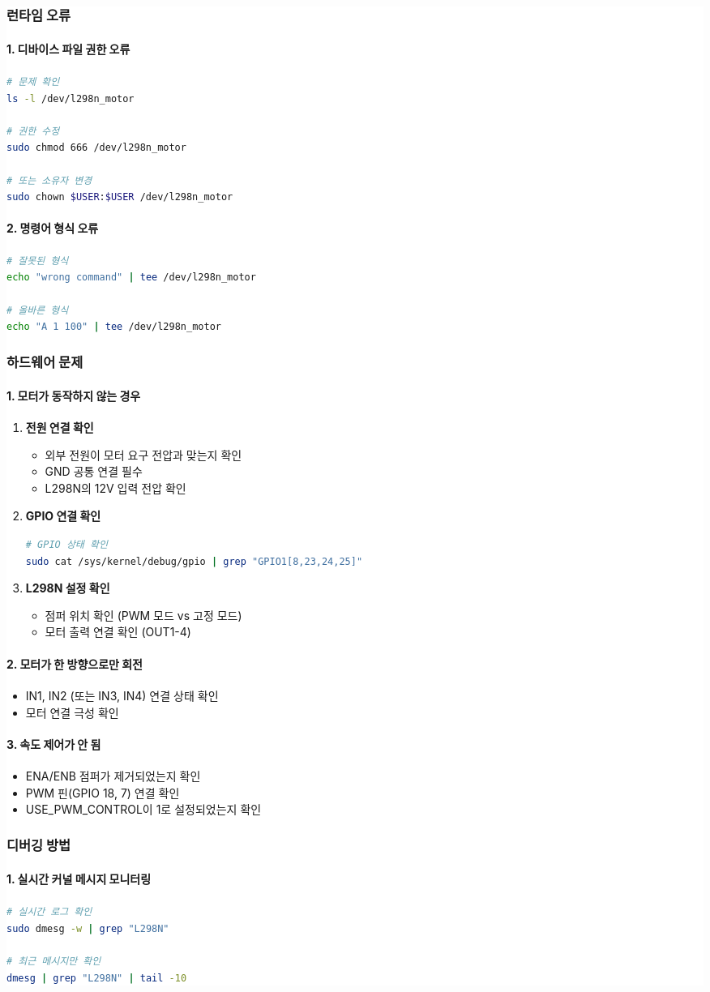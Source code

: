 ### 런타임 오류

#### 1. 디바이스 파일 권한 오류
```bash
# 문제 확인
ls -l /dev/l298n_motor

# 권한 수정
sudo chmod 666 /dev/l298n_motor

# 또는 소유자 변경
sudo chown $USER:$USER /dev/l298n_motor
```

#### 2. 명령어 형식 오류
```bash
# 잘못된 형식
echo "wrong command" | tee /dev/l298n_motor

# 올바른 형식
echo "A 1 100" | tee /dev/l298n_motor
```

### 하드웨어 문제

#### 1. 모터가 동작하지 않는 경우
1. **전원 연결 확인**
   - 외부 전원이 모터 요구 전압과 맞는지 확인
   - GND 공통 연결 필수
   - L298N의 12V 입력 전압 확인

2. **GPIO 연결 확인**
   ```bash
   # GPIO 상태 확인
   sudo cat /sys/kernel/debug/gpio | grep "GPIO1[8,23,24,25]"
   ```

3. **L298N 설정 확인**
   - 점퍼 위치 확인 (PWM 모드 vs 고정 모드)
   - 모터 출력 연결 확인 (OUT1-4)

#### 2. 모터가 한 방향으로만 회전
- IN1, IN2 (또는 IN3, IN4) 연결 상태 확인
- 모터 연결 극성 확인

#### 3. 속도 제어가 안 됨
- ENA/ENB 점퍼가 제거되었는지 확인
- PWM 핀(GPIO 18, 7) 연결 확인
- USE_PWM_CONTROL이 1로 설정되었는지 확인

### 디버깅 방법

#### 1. 실시간 커널 메시지 모니터링
```bash
# 실시간 로그 확인
sudo dmesg -w | grep "L298N"

# 최근 메시지만 확인
dmesg | grep "L298N" | tail -10
```
